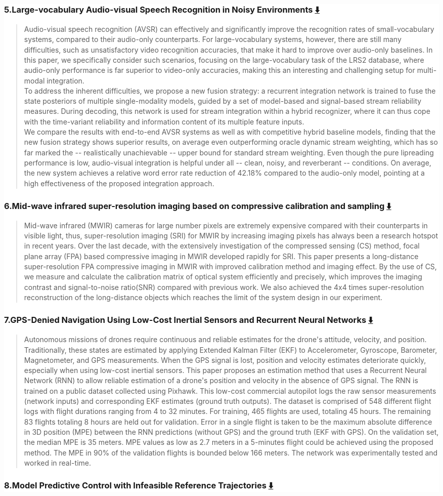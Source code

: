 ### 5.Large-vocabulary Audio-visual Speech Recognition in Noisy Environments  [ :arrow_down: ](https://arxiv.org/pdf/2109.04894.pdf)
>  Audio-visual speech recognition (AVSR) can effectively and significantly improve the recognition rates of small-vocabulary systems, compared to their audio-only counterparts. For large-vocabulary systems, however, there are still many difficulties, such as unsatisfactory video recognition accuracies, that make it hard to improve over audio-only baselines. In this paper, we specifically consider such scenarios, focusing on the large-vocabulary task of the LRS2 database, where audio-only performance is far superior to video-only accuracies, making this an interesting and challenging setup for multi-modal integration. <br>To address the inherent difficulties, we propose a new fusion strategy: a recurrent integration network is trained to fuse the state posteriors of multiple single-modality models, guided by a set of model-based and signal-based stream reliability measures. During decoding, this network is used for stream integration within a hybrid recognizer, where it can thus cope with the time-variant reliability and information content of its multiple feature inputs. <br>We compare the results with end-to-end AVSR systems as well as with competitive hybrid baseline models, finding that the new fusion strategy shows superior results, on average even outperforming oracle dynamic stream weighting, which has so far marked the -- realistically unachievable -- upper bound for standard stream weighting. Even though the pure lipreading performance is low, audio-visual integration is helpful under all -- clean, noisy, and reverberant -- conditions. On average, the new system achieves a relative word error rate reduction of 42.18\% compared to the audio-only model, pointing at a high effectiveness of the proposed integration approach.      
### 6.Mid-wave infrared super-resolution imaging based on compressive calibration and sampling  [ :arrow_down: ](https://arxiv.org/pdf/2109.04887.pdf)
>  Mid-wave infrared (MWIR) cameras for large number pixels are extremely expensive compared with their counterparts in visible light, thus, super-resolution imaging (SRI) for MWIR by increasing imaging pixels has always been a research hotspot in recent years. Over the last decade, with the extensively investigation of the compressed sensing (CS) method, focal plane array (FPA) based compressive imaging in MWIR developed rapidly for SRI. This paper presents a long-distance super-resolution FPA compressive imaging in MWIR with improved calibration method and imaging effect. By the use of CS, we measure and calculate the calibration matrix of optical system efficiently and precisely, which improves the imaging contrast and signal-to-noise ratio(SNR) compared with previous work. We also achieved the 4x4 times super-resolution reconstruction of the long-distance objects which reaches the limit of the system design in our experiment.      
### 7.GPS-Denied Navigation Using Low-Cost Inertial Sensors and Recurrent Neural Networks  [ :arrow_down: ](https://arxiv.org/pdf/2109.04861.pdf)
>  Autonomous missions of drones require continuous and reliable estimates for the drone's attitude, velocity, and position. Traditionally, these states are estimated by applying Extended Kalman Filter (EKF) to Accelerometer, Gyroscope, Barometer, Magnetometer, and GPS measurements. When the GPS signal is lost, position and velocity estimates deteriorate quickly, especially when using low-cost inertial sensors. This paper proposes an estimation method that uses a Recurrent Neural Network (RNN) to allow reliable estimation of a drone's position and velocity in the absence of GPS signal. The RNN is trained on a public dataset collected using Pixhawk. This low-cost commercial autopilot logs the raw sensor measurements (network inputs) and corresponding EKF estimates (ground truth outputs). The dataset is comprised of 548 different flight logs with flight durations ranging from 4 to 32 minutes. For training, 465 flights are used, totaling 45 hours. The remaining 83 flights totaling 8 hours are held out for validation. Error in a single flight is taken to be the maximum absolute difference in 3D position (MPE) between the RNN predictions (without GPS) and the ground truth (EKF with GPS). On the validation set, the median MPE is 35 meters. MPE values as low as 2.7 meters in a 5-minutes flight could be achieved using the proposed method. The MPE in 90% of the validation flights is bounded below 166 meters. The network was experimentally tested and worked in real-time.      
### 8.Model Predictive Control with Infeasible Reference Trajectories  [ :arrow_down: ](https://arxiv.org/pdf/2109.04846.pdf)